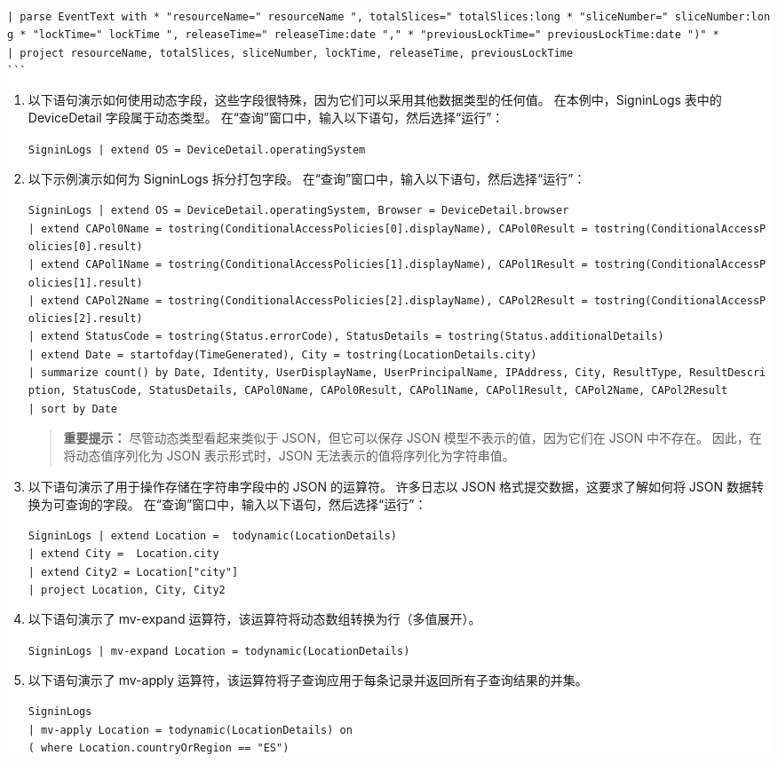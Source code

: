     | parse EventText with * "resourceName=" resourceName ", totalSlices=" totalSlices:long * "sliceNumber=" sliceNumber:long * "lockTime=" lockTime ", releaseTime=" releaseTime:date "," * "previousLockTime=" previousLockTime:date ")" *  
    | project resourceName, totalSlices, sliceNumber, lockTime, releaseTime, previousLockTime
    ```

1. 以下语句演示如何使用动态字段，这些字段很特殊，因为它们可以采用其他数据类型的任何值。 在本例中，SigninLogs 表中的 DeviceDetail 字段属于动态类型。 在“查询”窗口中，输入以下语句，然后选择“运行”： 

    ```KQL
    SigninLogs | extend OS = DeviceDetail.operatingSystem
    ```

1. 以下示例演示如何为 SigninLogs 拆分打包字段。 在“查询”窗口中，输入以下语句，然后选择“运行”： 

    ```KQL
    SigninLogs | extend OS = DeviceDetail.operatingSystem, Browser = DeviceDetail.browser
    | extend CAPol0Name = tostring(ConditionalAccessPolicies[0].displayName), CAPol0Result = tostring(ConditionalAccessPolicies[0].result)
    | extend CAPol1Name = tostring(ConditionalAccessPolicies[1].displayName), CAPol1Result = tostring(ConditionalAccessPolicies[1].result)
    | extend CAPol2Name = tostring(ConditionalAccessPolicies[2].displayName), CAPol2Result = tostring(ConditionalAccessPolicies[2].result)
    | extend StatusCode = tostring(Status.errorCode), StatusDetails = tostring(Status.additionalDetails)
    | extend Date = startofday(TimeGenerated), City = tostring(LocationDetails.city)
    | summarize count() by Date, Identity, UserDisplayName, UserPrincipalName, IPAddress, City, ResultType, ResultDescription, StatusCode, StatusDetails, CAPol0Name, CAPol0Result, CAPol1Name, CAPol1Result, CAPol2Name, CAPol2Result
    | sort by Date
    ```

    >**重要提示：** 尽管动态类型看起来类似于 JSON，但它可以保存 JSON 模型不表示的值，因为它们在 JSON 中不存在。 因此，在将动态值序列化为 JSON 表示形式时，JSON 无法表示的值将序列化为字符串值。 

1. 以下语句演示了用于操作存储在字符串字段中的 JSON 的运算符。 许多日志以 JSON 格式提交数据，这要求了解如何将 JSON 数据转换为可查询的字段。 在“查询”窗口中，输入以下语句，然后选择“运行”： 

    ```KQL
    SigninLogs | extend Location =  todynamic(LocationDetails)
    | extend City =  Location.city
    | extend City2 = Location["city"]
    | project Location, City, City2
    ```

1. 以下语句演示了 mv-expand 运算符，该运算符将动态数组转换为行（多值展开）。

    ```KQL
    SigninLogs | mv-expand Location = todynamic(LocationDetails)
    ```

1. 以下语句演示了 mv-apply 运算符，该运算符将子查询应用于每条记录并返回所有子查询结果的并集。

    ```KQL
    SigninLogs  
    | mv-apply Location = todynamic(LocationDetails) on 
    ( where Location.countryOrRegion == "ES")
    ```
